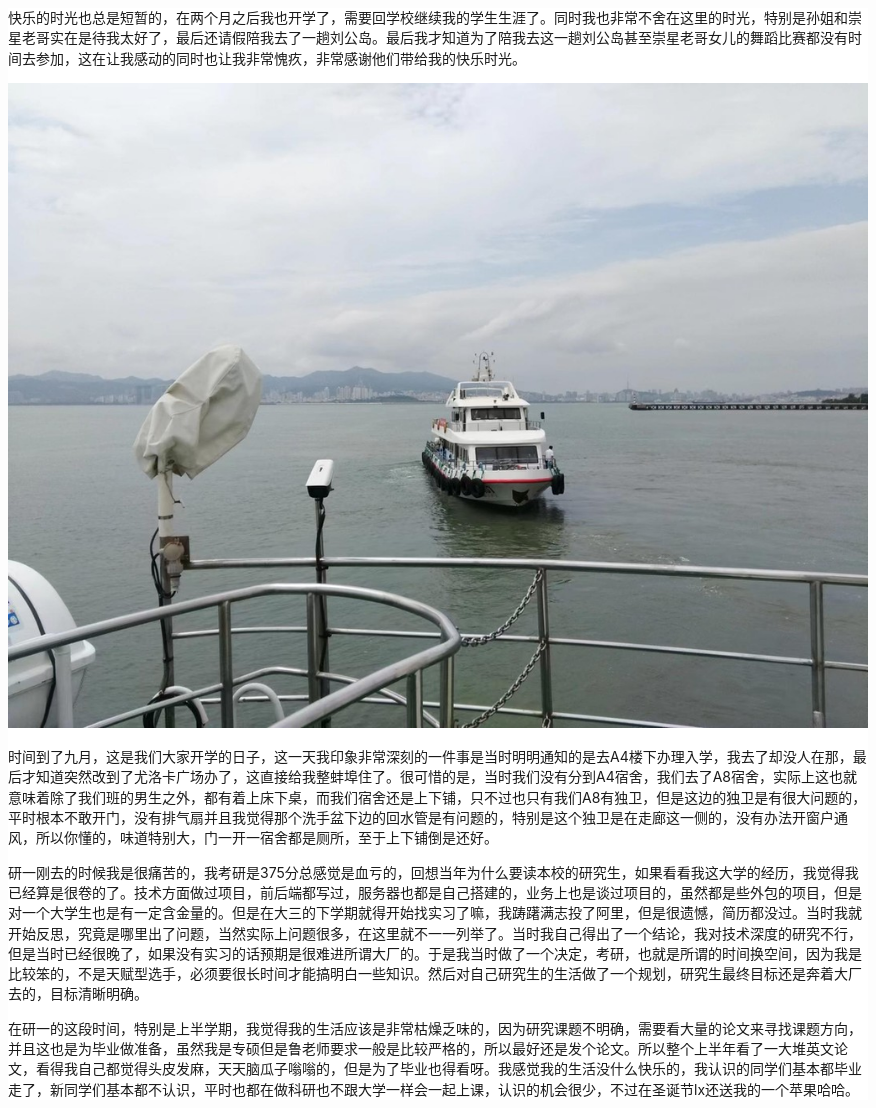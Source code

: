 快乐的时光也总是短暂的，在两个月之后我也开学了，需要回学校继续我的学生生涯了。同时我也非常不舍在这里的时光，特别是孙姐和崇星老哥实在是待我太好了，最后还请假陪我去了一趟刘公岛。最后我才知道为了陪我去这一趟刘公岛甚至崇星老哥女儿的舞蹈比赛都没有时间去参加，这在让我感动的同时也让我非常愧疚，非常感谢他们带给我的快乐时光。

![](screenshots/2023-06-21-20-57-12.jpg)

时间到了九月，这是我们大家开学的日子，这一天我印象非常深刻的一件事是当时明明通知的是去A4楼下办理入学，我去了却没人在那，最后才知道突然改到了尤洛卡广场办了，这直接给我整蚌埠住了。很可惜的是，当时我们没有分到A4宿舍，我们去了A8宿舍，实际上这也就意味着除了我们班的男生之外，都有着上床下桌，而我们宿舍还是上下铺，只不过也只有我们A8有独卫，但是这边的独卫是有很大问题的，平时根本不敢开门，没有排气扇并且我觉得那个洗手盆下边的回水管是有问题的，特别是这个独卫是在走廊这一侧的，没有办法开窗户通风，所以你懂的，味道特别大，门一开一宿舍都是厕所，至于上下铺倒是还好。

研一刚去的时候我是很痛苦的，我考研是375分总感觉是血亏的，回想当年为什么要读本校的研究生，如果看看我这大学的经历，我觉得我已经算是很卷的了。技术方面做过项目，前后端都写过，服务器也都是自己搭建的，业务上也是谈过项目的，虽然都是些外包的项目，但是对一个大学生也是有一定含金量的。但是在大三的下学期就得开始找实习了嘛，我踌躇满志投了阿里，但是很遗憾，简历都没过。当时我就开始反思，究竟是哪里出了问题，当然实际上问题很多，在这里就不一一列举了。当时我自己得出了一个结论，我对技术深度的研究不行，但是当时已经很晚了，如果没有实习的话预期是很难进所谓大厂的。于是我当时做了一个决定，考研，也就是所谓的时间换空间，因为我是比较笨的，不是天赋型选手，必须要很长时间才能搞明白一些知识。然后对自己研究生的生活做了一个规划，研究生最终目标还是奔着大厂去的，目标清晰明确。

在研一的这段时间，特别是上半学期，我觉得我的生活应该是非常枯燥乏味的，因为研究课题不明确，需要看大量的论文来寻找课题方向，并且这也是为毕业做准备，虽然我是专硕但是鲁老师要求一般是比较严格的，所以最好还是发个论文。所以整个上半年看了一大堆英文论文，看得我自己都觉得头皮发麻，天天脑瓜子嗡嗡的，但是为了毕业也得看呀。我感觉我的生活没什么快乐的，我认识的同学们基本都毕业走了，新同学们基本都不认识，平时也都在做科研也不跟大学一样会一起上课，认识的机会很少，不过在圣诞节lx还送我的一个苹果哈哈。
